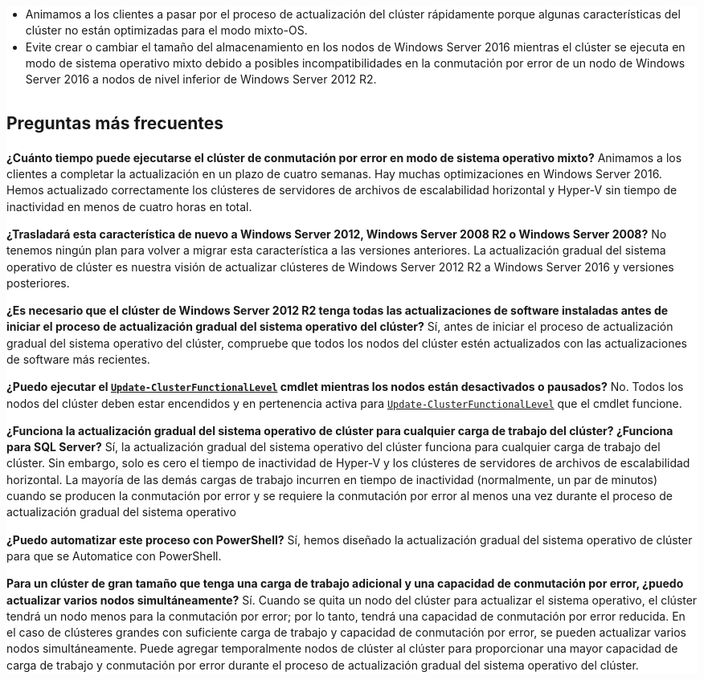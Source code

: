 - Animamos a los clientes a pasar por el proceso de actualización del clúster rápidamente porque algunas características del clúster no están optimizadas para el modo mixto-OS.
- Evite crear o cambiar el tamaño del almacenamiento en los nodos de Windows Server 2016 mientras el clúster se ejecuta en modo de sistema operativo mixto debido a posibles incompatibilidades en la conmutación por error de un nodo de Windows Server 2016 a nodos de nivel inferior de Windows Server 2012 R2.

## <a name="frequently-asked-questions"></a>Preguntas más frecuentes
**¿Cuánto tiempo puede ejecutarse el clúster de conmutación por error en modo de sistema operativo mixto?**
Animamos a los clientes a completar la actualización en un plazo de cuatro semanas. Hay muchas optimizaciones en Windows Server 2016. Hemos actualizado correctamente los clústeres de servidores de archivos de escalabilidad horizontal y Hyper-V sin tiempo de inactividad en menos de cuatro horas en total.

**¿Trasladará esta característica de nuevo a Windows Server 2012, Windows Server 2008 R2 o Windows Server 2008?**
No tenemos ningún plan para volver a migrar esta característica a las versiones anteriores. La actualización gradual del sistema operativo de clúster es nuestra visión de actualizar clústeres de Windows Server 2012 R2 a Windows Server 2016 y versiones posteriores.

**¿Es necesario que el clúster de Windows Server 2012 R2 tenga todas las actualizaciones de software instaladas antes de iniciar el proceso de actualización gradual del sistema operativo del clúster?**
Sí, antes de iniciar el proceso de actualización gradual del sistema operativo del clúster, compruebe que todos los nodos del clúster estén actualizados con las actualizaciones de software más recientes.

**¿Puedo ejecutar el [`Update-ClusterFunctionalLevel`](/powershell/module/failoverclusters/Update-ClusterFunctionalLevel) cmdlet mientras los nodos están desactivados o pausados?**
No. Todos los nodos del clúster deben estar encendidos y en pertenencia activa para [`Update-ClusterFunctionalLevel`](/powershell/module/failoverclusters/Update-ClusterFunctionalLevel) que el cmdlet funcione.

**¿Funciona la actualización gradual del sistema operativo de clúster para cualquier carga de trabajo del clúster? ¿Funciona para SQL Server?**
Sí, la actualización gradual del sistema operativo del clúster funciona para cualquier carga de trabajo del clúster. Sin embargo, solo es cero el tiempo de inactividad de Hyper-V y los clústeres de servidores de archivos de escalabilidad horizontal. La mayoría de las demás cargas de trabajo incurren en tiempo de inactividad (normalmente, un par de minutos) cuando se producen la conmutación por error y se requiere la conmutación por error al menos una vez durante el proceso de actualización gradual del sistema operativo

**¿Puedo automatizar este proceso con PowerShell?**
Sí, hemos diseñado la actualización gradual del sistema operativo de clúster para que se Automatice con PowerShell.

**Para un clúster de gran tamaño que tenga una carga de trabajo adicional y una capacidad de conmutación por error, ¿puedo actualizar varios nodos simultáneamente?**
Sí. Cuando se quita un nodo del clúster para actualizar el sistema operativo, el clúster tendrá un nodo menos para la conmutación por error; por lo tanto, tendrá una capacidad de conmutación por error reducida. En el caso de clústeres grandes con suficiente carga de trabajo y capacidad de conmutación por error, se pueden actualizar varios nodos simultáneamente. Puede agregar temporalmente nodos de clúster al clúster para proporcionar una mayor capacidad de carga de trabajo y conmutación por error durante el proceso de actualización gradual del sistema operativo del clúster.
